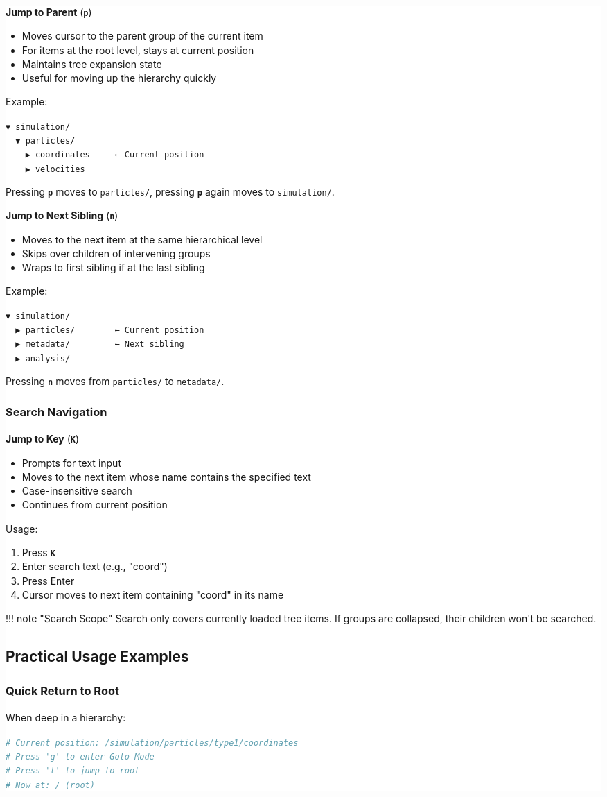 **Jump to Parent** (**`p`**)
- Moves cursor to the parent group of the current item
- For items at the root level, stays at current position
- Maintains tree expansion state
- Useful for moving up the hierarchy quickly

Example:
```
▼ simulation/
  ▼ particles/
    ▶ coordinates     ← Current position
    ▶ velocities
```
Pressing **`p`** moves to `particles/`, pressing **`p`** again moves to `simulation/`.

**Jump to Next Sibling** (**`n`**)
- Moves to the next item at the same hierarchical level
- Skips over children of intervening groups
- Wraps to first sibling if at the last sibling

Example:
```
▼ simulation/
  ▶ particles/        ← Current position
  ▶ metadata/         ← Next sibling
  ▶ analysis/
```
Pressing **`n`** moves from `particles/` to `metadata/`.

### Search Navigation

**Jump to Key** (**`K`**)
- Prompts for text input
- Moves to the next item whose name contains the specified text
- Case-insensitive search
- Continues from current position

Usage:
1. Press **`K`**
2. Enter search text (e.g., "coord")
3. Press Enter
4. Cursor moves to next item containing "coord" in its name

!!! note "Search Scope"
    Search only covers currently loaded tree items. If groups are collapsed, their children won't be searched.

## Practical Usage Examples

### Quick Return to Root
When deep in a hierarchy:
```bash
# Current position: /simulation/particles/type1/coordinates
# Press 'g' to enter Goto Mode
# Press 't' to jump to root
# Now at: / (root)
```
